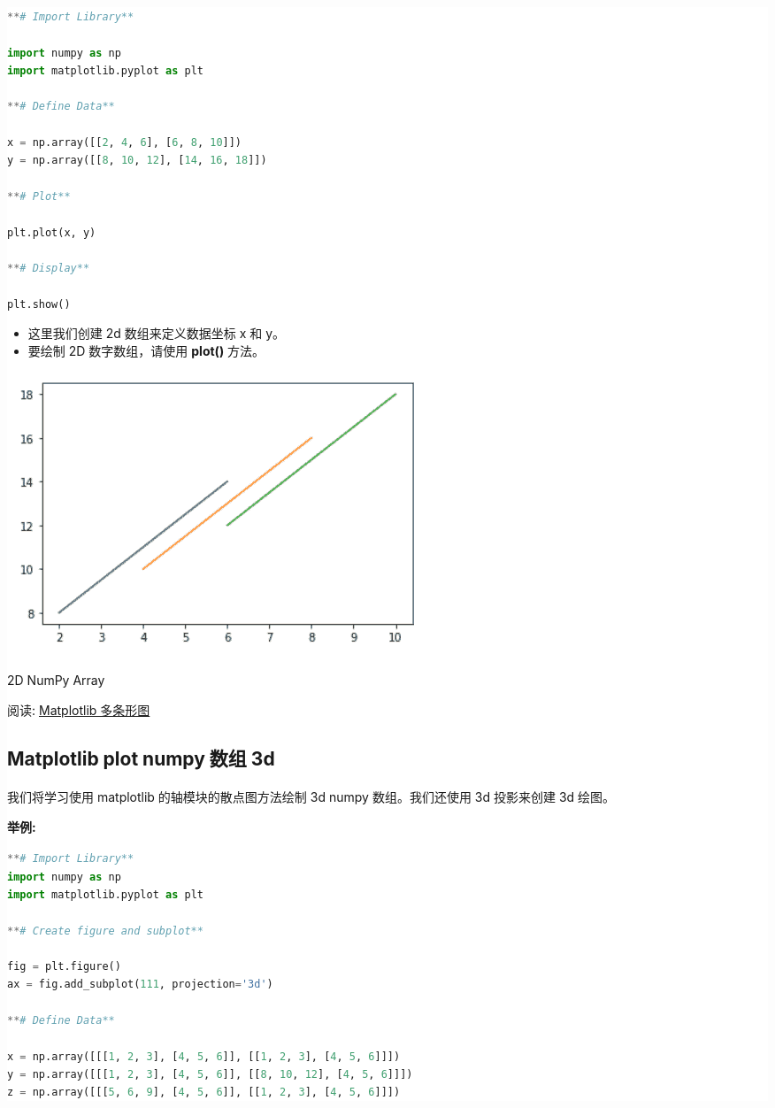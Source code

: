 ```py
**# Import Library**

import numpy as np
import matplotlib.pyplot as plt

**# Define Data**

x = np.array([[2, 4, 6], [6, 8, 10]])
y = np.array([[8, 10, 12], [14, 16, 18]])

**# Plot**

plt.plot(x, y)

**# Display**

plt.show()
```

*   这里我们创建 2d 数组来定义数据坐标 x 和 y。
*   要绘制 2D 数字数组，请使用 **plot()** 方法。

![matplotlib plot numpy array 2d](img/9abd33c64057a76e1d3534e51a11db85.png "matplotlib plot numpy array 2d")

2D NumPy Array

阅读: [Matplotlib 多条形图](https://pythonguides.com/matplotlib-multiple-bar-chart/)

## Matplotlib plot numpy 数组 3d

我们将学习使用 matplotlib 的轴模块的散点图方法绘制 3d numpy 数组。我们还使用 3d 投影来创建 3d 绘图。

**举例:**

```py
**# Import Library** 
import numpy as np
import matplotlib.pyplot as plt

**# Create figure and subplot**

fig = plt.figure()
ax = fig.add_subplot(111, projection='3d')

**# Define Data**

x = np.array([[[1, 2, 3], [4, 5, 6]], [[1, 2, 3], [4, 5, 6]]])
y = np.array([[[1, 2, 3], [4, 5, 6]], [[8, 10, 12], [4, 5, 6]]])
z = np.array([[[5, 6, 9], [4, 5, 6]], [[1, 2, 3], [4, 5, 6]]])
```